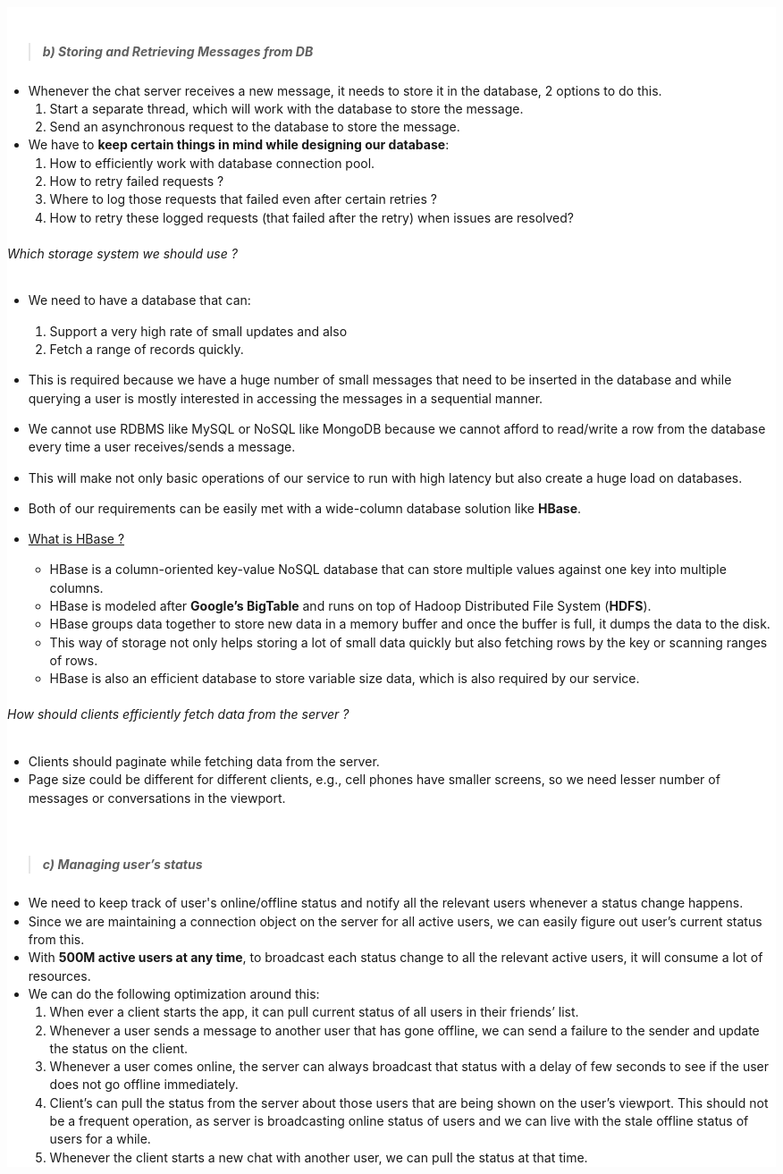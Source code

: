<br>

> ##### b) Storing and Retrieving Messages from DB

- Whenever the chat server receives a new message, it needs to store it in the database, 2 options to do this.
  1. Start a separate thread, which will work with the database to store the message.
  2. Send an asynchronous request to the database to store the message.
- We have to **keep certain things in mind while designing our database**:
  1. How to efficiently work with database connection pool.
  2. How to retry failed requests ?
  3. Where to log those requests that failed even after certain retries ?
  4. How to retry these logged requests (that failed after the retry) when issues are resolved?

###### Which storage system we should use ?

- We need to have a database that can:
  1. Support a very high rate of small updates and also
  2. Fetch a range of records quickly.
- This is required because we have a huge number of small messages that need to be inserted in the database and while querying a user is mostly interested in accessing the messages in a sequential manner.
- We cannot use RDBMS like MySQL or NoSQL like MongoDB because we cannot afford to read/write a row from the database every time a user receives/sends a message.
- This will make not only basic operations of our service to run with high latency but also create a huge load on databases.

- Both of our requirements can be easily met with a wide-column database solution like **HBase**.
- [What is HBase ?]()
  - HBase is a column-oriented key-value NoSQL database that can store multiple values against one key into multiple columns.
  - HBase is modeled after **Google’s BigTable** and runs on top of Hadoop Distributed File System (**HDFS**).
  - HBase groups data together to store new data in a memory buffer and once the buffer is full, it dumps the data to the disk.
  - This way of storage not only helps storing a lot of small data quickly but also fetching rows by the key or scanning ranges of rows. 
  - HBase is also an efficient database to store variable size data, which is also required by our service.

###### How should clients efficiently fetch data from the server ?

- Clients should paginate while fetching data from the server.
- Page size could be different for different clients, e.g., cell phones have smaller screens, so we need lesser number of messages  or conversations in the viewport.

<br>

> ##### c) Managing user’s status

- We need to keep track of user's online/offline status and notify all the relevant users whenever a status change happens.
- Since we are maintaining a connection object on the server for all active users, we can easily figure out user’s current status from this. 
- With **500M active users at any time**, to broadcast each status change to all the relevant active users, it will consume a lot of resources.
- We can do the following optimization around this:
  1. When ever a client starts the app, it can pull current status of all users in their friends’ list.
  2. Whenever a user sends a message to another user that has gone offline, we can send a failure to the sender and update the status on the client.
  3. Whenever a user comes online, the server can always broadcast that status with a delay of few seconds to see if the user does not go offline immediately.
  4. Client’s can pull the status from the server about those users that are being shown on the user’s viewport. This should not be a frequent operation, as server is broadcasting online status of users and we can live with the stale offline status of users for a while.
  5. Whenever the client starts a new chat with another user, we can pull the status at that time.